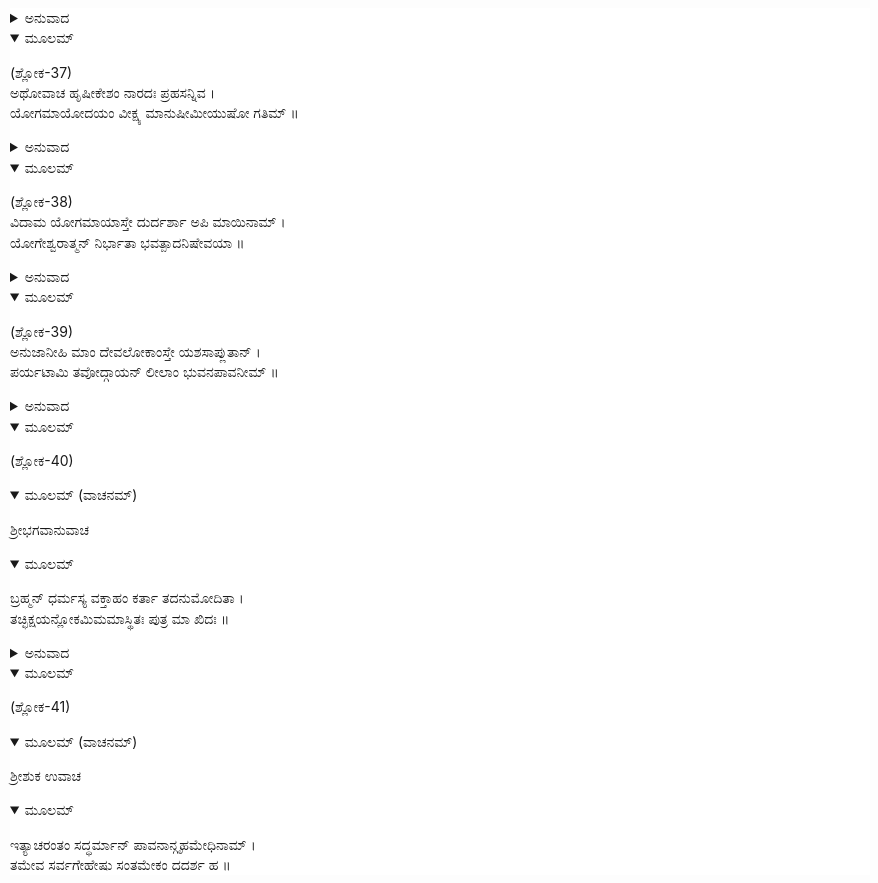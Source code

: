 <details><summary>ಅನುವಾದ</summary></details>

<details open><summary>ಮೂಲಮ್</summary>

(ಶ್ಲೋಕ-37)  
ಅಥೋವಾಚ ಹೃಷೀಕೇಶಂ ನಾರದಃ ಪ್ರಹಸನ್ನಿವ ।  
ಯೋಗಮಾಯೋದಯಂ ವೀಕ್ಷ್ಯ ಮಾನುಷೀಮೀಯುಷೋ ಗತಿಮ್ ॥
</details>

<details><summary>ಅನುವಾದ</summary></details>

<details open><summary>ಮೂಲಮ್</summary>

(ಶ್ಲೋಕ-38)  
ವಿದಾಮ ಯೋಗಮಾಯಾಸ್ತೇ ದುರ್ದರ್ಶಾ ಅಪಿ ಮಾಯಿನಾಮ್ ।  
ಯೋಗೇಶ್ವರಾತ್ಮನ್ ನಿರ್ಭಾತಾ ಭವತ್ಪಾದನಿಷೇವಯಾ  ॥
</details>

<details><summary>ಅನುವಾದ</summary></details>

<details open><summary>ಮೂಲಮ್</summary>

(ಶ್ಲೋಕ-39)  
ಅನುಜಾನೀಹಿ ಮಾಂ ದೇವಲೋಕಾಂಸ್ತೇ ಯಶಸಾಪ್ಲುತಾನ್ ।  
ಪರ್ಯಟಾಮಿ ತವೋದ್ಗಾಯನ್ ಲೀಲಾಂ ಭುವನಪಾವನೀಮ್  ॥
</details>

<details><summary>ಅನುವಾದ</summary></details>

<details open><summary>ಮೂಲಮ್</summary>

(ಶ್ಲೋಕ-40)
</details>

<details open><summary>ಮೂಲಮ್ (ವಾಚನಮ್)</summary>

ಶ್ರೀಭಗವಾನುವಾಚ
</details>

<details open><summary>ಮೂಲಮ್</summary>

ಬ್ರಹ್ಮನ್ ಧರ್ಮಸ್ಯ ವಕ್ತಾಹಂ ಕರ್ತಾ ತದನುಮೋದಿತಾ ।  
ತಚ್ಛಿಕ್ಷಯನ್ಲೋಕಮಿಮಮಾಸ್ಥಿತಃ ಪುತ್ರ ಮಾ ಖಿದಃ ॥
</details>

<details><summary>ಅನುವಾದ</summary></details>

<details open><summary>ಮೂಲಮ್</summary>

(ಶ್ಲೋಕ-41)
</details>

<details open><summary>ಮೂಲಮ್ (ವಾಚನಮ್)</summary>

ಶ್ರೀಶುಕ ಉವಾಚ
</details>

<details open><summary>ಮೂಲಮ್</summary>

ಇತ್ಯಾಚರಂತಂ ಸದ್ಧರ್ಮಾನ್ ಪಾವನಾನ್ಗೃಹಮೇಧಿನಾಮ್ ।  
ತಮೇವ ಸರ್ವಗೇಹೇಷು ಸಂತಮೇಕಂ ದದರ್ಶ ಹ  ॥
</details>
